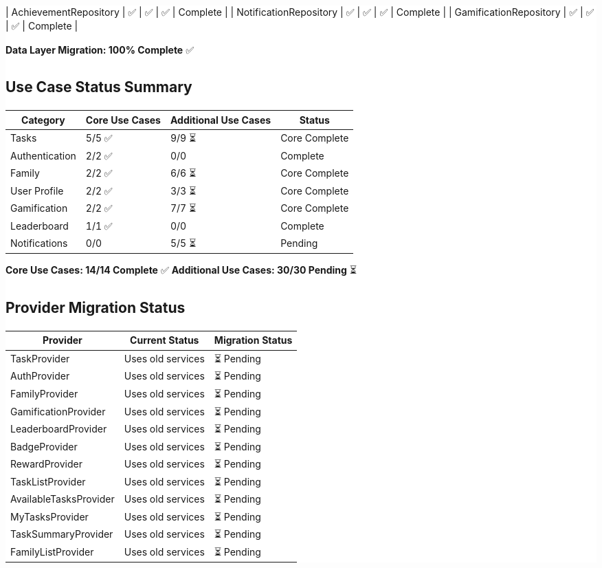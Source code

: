 | AchievementRepository | ✅ | ✅ | ✅ | Complete |
| NotificationRepository | ✅ | ✅ | ✅ | Complete |
| GamificationRepository | ✅ | ✅ | ✅ | Complete |

**Data Layer Migration: 100% Complete** ✅

## Use Case Status Summary

| Category | Core Use Cases | Additional Use Cases | Status |
|----------|---------------|---------------------|---------|
| Tasks | 5/5 ✅ | 9/9 ⏳ | Core Complete |
| Authentication | 2/2 ✅ | 0/0 | Complete |
| Family | 2/2 ✅ | 6/6 ⏳ | Core Complete |
| User Profile | 2/2 ✅ | 3/3 ⏳ | Core Complete |
| Gamification | 2/2 ✅ | 7/7 ⏳ | Core Complete |
| Leaderboard | 1/1 ✅ | 0/0 | Complete |
| Notifications | 0/0 | 5/5 ⏳ | Pending |

**Core Use Cases: 14/14 Complete** ✅
**Additional Use Cases: 30/30 Pending** ⏳

## Provider Migration Status

| Provider | Current Status | Migration Status |
|----------|---------------|------------------|
| TaskProvider | Uses old services | ⏳ Pending |
| AuthProvider | Uses old services | ⏳ Pending |
| FamilyProvider | Uses old services | ⏳ Pending |
| GamificationProvider | Uses old services | ⏳ Pending |
| LeaderboardProvider | Uses old services | ⏳ Pending |
| BadgeProvider | Uses old services | ⏳ Pending |
| RewardProvider | Uses old services | ⏳ Pending |
| TaskListProvider | Uses old services | ⏳ Pending |
| AvailableTasksProvider | Uses old services | ⏳ Pending |
| MyTasksProvider | Uses old services | ⏳ Pending |
| TaskSummaryProvider | Uses old services | ⏳ Pending |
| FamilyListProvider | Uses old services | ⏳ Pending |
